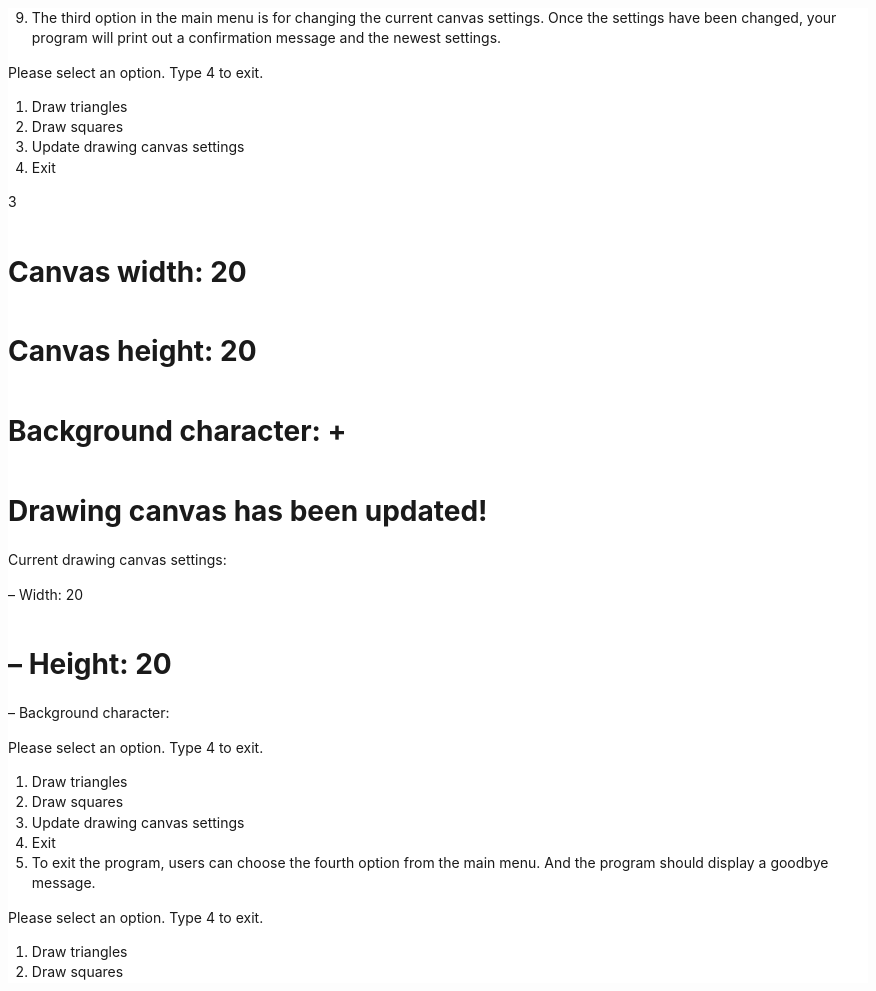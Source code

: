 <ol start="9">

 <li>The third option in the main menu is for changing the current canvas settings. Once the settings have been changed, your program will print out a confirmation message and the newest settings.</li>

</ol>

Please select an option. Type 4 to exit.

<ol>

 <li>Draw triangles</li>

 <li>Draw squares</li>

 <li>Update drawing canvas settings</li>

 <li>Exit</li>

</ol>

3

<h1><a name="_Toc14111"></a>Canvas width: 20</h1>

<h1><a name="_Toc14112"></a>Canvas height: 20</h1>

<h1><a name="_Toc14113"></a>Background character: +</h1>

<h1><a name="_Toc14114"></a>Drawing canvas has been updated!</h1>

Current drawing canvas settings:

– Width: 20

<h1><a name="_Toc14115"></a>– Height: 20</h1>

– Background character:


Please select an option. Type 4 to exit.

<ol>

 <li>Draw triangles</li>

 <li>Draw squares</li>

 <li>Update drawing canvas settings</li>

 <li>Exit</li>

 <li>To exit the program, users can choose the fourth option from the main menu. And the program should display a goodbye message.</li>

</ol>

Please select an option. Type 4 to exit.

<ol>

 <li>Draw triangles</li>

 <li>Draw squares</li>
